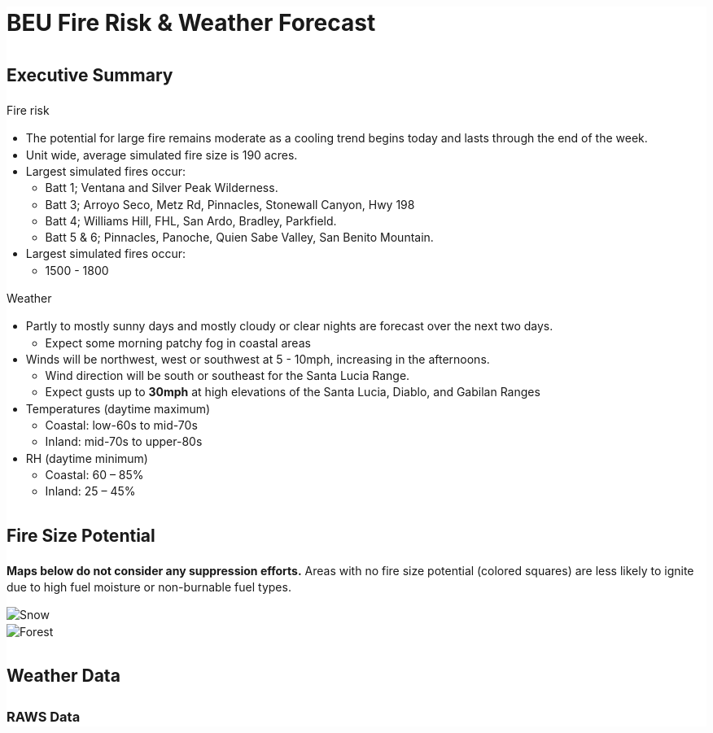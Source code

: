 # BEU Fire Risk & Weather Forecast

## Executive Summary

Fire risk
  - The potential for large fire remains moderate as a cooling trend begins today and lasts through the end of the week.
  - Unit wide, average simulated fire size is 190 acres.
  - Largest simulated fires occur:
    - Batt 1; Ventana and Silver Peak Wilderness.
    - Batt 3; Arroyo Seco, Metz Rd, Pinnacles, Stonewall Canyon, Hwy 198
    - Batt 4; Williams Hill, FHL, San Ardo, Bradley, Parkfield.
    - Batt 5 & 6; Pinnacles, Panoche, Quien Sabe Valley, San Benito Mountain.
  - Largest simulated fires occur:
    - 1500 - 1800
 
Weather
  - Partly to mostly sunny days and mostly cloudy or clear nights are forecast over the next two days.
    - Expect some morning patchy fog in coastal areas
  - Winds will be northwest, west or southwest at 5 - 10mph, increasing in the afternoons.
    - Wind direction will be south or southeast for the Santa Lucia Range.
    - Expect gusts up to **30mph** at high elevations of the Santa Lucia, Diablo, and Gabilan Ranges
  - Temperatures (daytime maximum)
    - Coastal: low-60s to mid-70s
    - Inland: mid-70s to upper-80s
  - RH (daytime minimum)
    - Coastal: 60 – 85%
    - Inland: 25 – 45% 

## Fire Size Potential
**Maps below do not consider any suppression efforts.** Areas with no fire size potential (colored squares) are less likely to ignite due to high fuel moisture or non-burnable fuel types.

<div class="row">
  <div class="column">
    <img src=https://i.lensdump.com/i/g8dTum.png alt="Snow" style="width:100%">
  </div>
  <div class="column">
    <img src=https://i3.lensdump.com/i/g8dRmP.png alt="Forest" style="width:100%">
  </div>
</div>


## Weather Data
<iframe width="900" height="800" frameborder="0" scrolling="no" src="//plotly.com/~eric.walmsley/39.embed"></iframe>

### RAWS Data

<iframe width="900" height="600" frameborder="0" scrolling="no" src="//plotly.com/~eric.walmsley/63.embed"></iframe>

